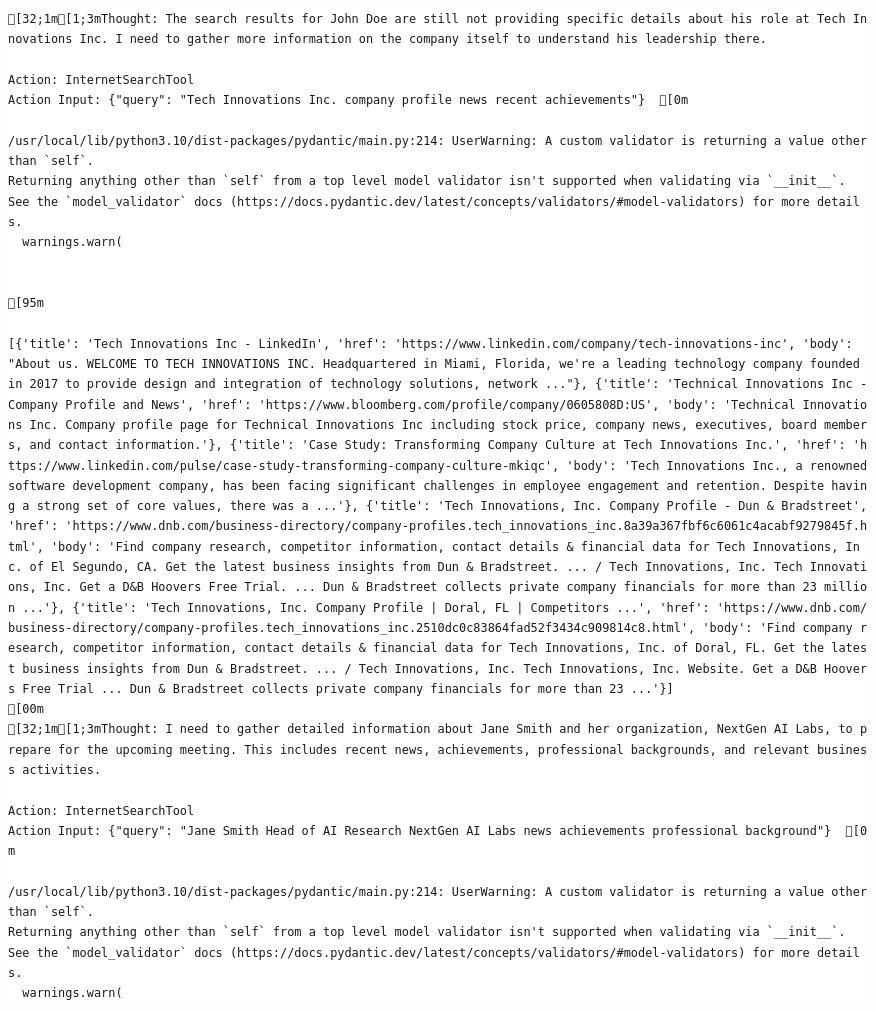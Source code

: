     [32;1m[1;3mThought: The search results for John Doe are still not providing specific details about his role at Tech Innovations Inc. I need to gather more information on the company itself to understand his leadership there. 
    
    Action: InternetSearchTool  
    Action Input: {"query": "Tech Innovations Inc. company profile news recent achievements"}  [0m

    /usr/local/lib/python3.10/dist-packages/pydantic/main.py:214: UserWarning: A custom validator is returning a value other than `self`.
    Returning anything other than `self` from a top level model validator isn't supported when validating via `__init__`.
    See the `model_validator` docs (https://docs.pydantic.dev/latest/concepts/validators/#model-validators) for more details.
      warnings.warn(
    

    [95m 
    
    [{'title': 'Tech Innovations Inc - LinkedIn', 'href': 'https://www.linkedin.com/company/tech-innovations-inc', 'body': "About us. WELCOME TO TECH INNOVATIONS INC. Headquartered in Miami, Florida, we're a leading technology company founded in 2017 to provide design and integration of technology solutions, network ..."}, {'title': 'Technical Innovations Inc - Company Profile and News', 'href': 'https://www.bloomberg.com/profile/company/0605808D:US', 'body': 'Technical Innovations Inc. Company profile page for Technical Innovations Inc including stock price, company news, executives, board members, and contact information.'}, {'title': 'Case Study: Transforming Company Culture at Tech Innovations Inc.', 'href': 'https://www.linkedin.com/pulse/case-study-transforming-company-culture-mkiqc', 'body': 'Tech Innovations Inc., a renowned software development company, has been facing significant challenges in employee engagement and retention. Despite having a strong set of core values, there was a ...'}, {'title': 'Tech Innovations, Inc. Company Profile - Dun & Bradstreet', 'href': 'https://www.dnb.com/business-directory/company-profiles.tech_innovations_inc.8a39a367fbf6c6061c4acabf9279845f.html', 'body': 'Find company research, competitor information, contact details & financial data for Tech Innovations, Inc. of El Segundo, CA. Get the latest business insights from Dun & Bradstreet. ... / Tech Innovations, Inc. Tech Innovations, Inc. Get a D&B Hoovers Free Trial. ... Dun & Bradstreet collects private company financials for more than 23 million ...'}, {'title': 'Tech Innovations, Inc. Company Profile | Doral, FL | Competitors ...', 'href': 'https://www.dnb.com/business-directory/company-profiles.tech_innovations_inc.2510dc0c83864fad52f3434c909814c8.html', 'body': 'Find company research, competitor information, contact details & financial data for Tech Innovations, Inc. of Doral, FL. Get the latest business insights from Dun & Bradstreet. ... / Tech Innovations, Inc. Tech Innovations, Inc. Website. Get a D&B Hoovers Free Trial ... Dun & Bradstreet collects private company financials for more than 23 ...'}]
    [00m
    [32;1m[1;3mThought: I need to gather detailed information about Jane Smith and her organization, NextGen AI Labs, to prepare for the upcoming meeting. This includes recent news, achievements, professional backgrounds, and relevant business activities. 
    
    Action: InternetSearchTool  
    Action Input: {"query": "Jane Smith Head of AI Research NextGen AI Labs news achievements professional background"}  [0m

    /usr/local/lib/python3.10/dist-packages/pydantic/main.py:214: UserWarning: A custom validator is returning a value other than `self`.
    Returning anything other than `self` from a top level model validator isn't supported when validating via `__init__`.
    See the `model_validator` docs (https://docs.pydantic.dev/latest/concepts/validators/#model-validators) for more details.
      warnings.warn(
    